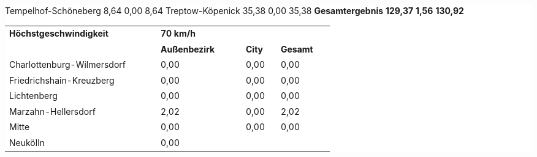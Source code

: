 <td width="233">Tempelhof-Schöneberg</td>
<td width="125">8,64</td>
<td width="43">0,00</td>
<td width="81">8,64</td>
</tr>
<tr>
<td width="233">Treptow-Köpenick</td>
<td width="125">35,38</td>
<td width="43">0,00</td>
<td width="81">35,38</td>
</tr>
<tr>
<td width="233"><strong>Gesamtergebnis</strong></td>
<td width="125"><strong>129,37</strong></td>
<td width="43"><strong>1,56</strong></td>
<td width="81"><strong>130,92</strong></td>
</tr>
</tbody>
</table>
&nbsp;
<table>
<tbody>
<tr>
<td rowspan="2" width="233"><strong>Höchstgeschwindigkeit</strong></td>
<td colspan="3" width="241"><strong>70 km/h</strong></td>
</tr>
<tr>
<td width="125"><strong>Außenbezirk</strong></td>
<td width="43"><strong>City</strong></td>
<td width="73"><strong>Gesamt</strong></td>
</tr>
<tr>
<td width="233">Charlottenburg-Wilmersdorf</td>
<td width="125">0,00</td>
<td width="43">0,00</td>
<td width="73">0,00</td>
</tr>
<tr>
<td width="233">Friedrichshain-Kreuzberg</td>
<td width="125">0,00</td>
<td width="43">0,00</td>
<td width="73">0,00</td>
</tr>
<tr>
<td width="233">Lichtenberg</td>
<td width="125">0,00</td>
<td width="43">0,00</td>
<td width="73">0,00</td>
</tr>
<tr>
<td width="233">Marzahn-Hellersdorf</td>
<td width="125">2,02</td>
<td width="43">0,00</td>
<td width="73">2,02</td>
</tr>
<tr>
<td width="233">Mitte</td>
<td width="125">0,00</td>
<td width="43">0,00</td>
<td width="73">0,00</td>
</tr>
<tr>
<td width="233">Neukölln</td>
<td width="125">0,00</td>